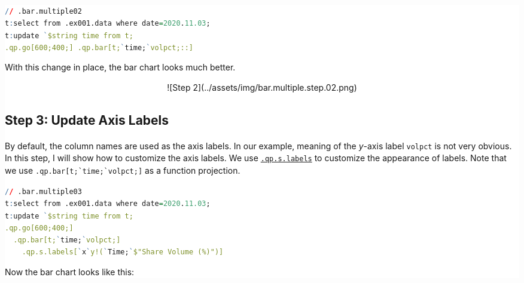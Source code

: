 ```q
// .bar.multiple02
t:select from .ex001.data where date=2020.11.03;
t:update `$string time from t;
.qp.go[600;400;] .qp.bar[t;`time;`volpct;::]
```

With this change in place, the bar chart looks much better.

<span style="display:block;text-align:center">
![Step 2](../assets/img/bar.multiple.step.02.png)
</span>

## Step 3: Update Axis Labels
By default, the column names are used as the axis labels. In our example, meaning of the *y*-axis label ``volpct`` is not very obvious. In this step, I will show how to customize the axis labels. We use [``.qp.s.labels``](https://code.kx.com/developer/libraries/grammar-of-graphics-layer-settings/#qpslabels) to customize the appearance of labels. Note that we use ``.qp.bar[t;`time;`volpct;]`` as a function projection.

```q
// .bar.multiple03
t:select from .ex001.data where date=2020.11.03;
t:update `$string time from t;
.qp.go[600;400;] 
  .qp.bar[t;`time;`volpct;]
    .qp.s.labels[`x`y!(`Time;`$"Share Volume (%)")]
```

Now the bar chart looks like this:

<span style="display:block;text-align:center">

[DateParser]: https://code.kx.com/developer/libraries/date-parser/